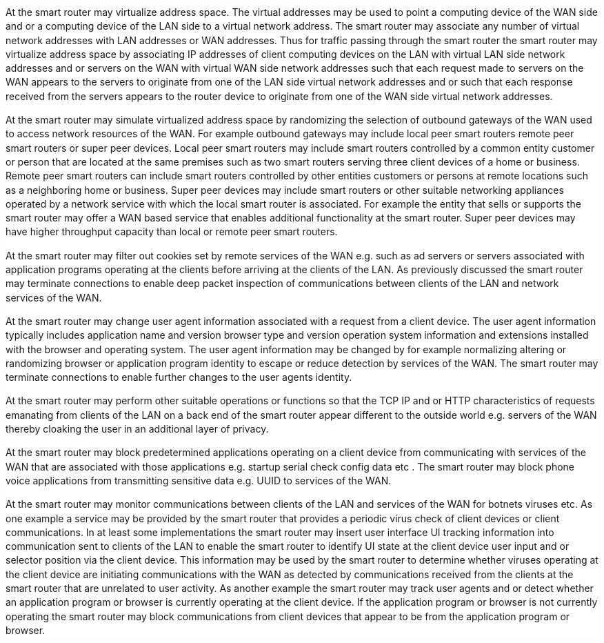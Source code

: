 At the smart router may virtualize address space. The virtual addresses may be used to point a computing device of the WAN side and or a computing device of the LAN side to a virtual network address. The smart router may associate any number of virtual network addresses with LAN addresses or WAN addresses. Thus for traffic passing through the smart router the smart router may virtualize address space by associating IP addresses of client computing devices on the LAN with virtual LAN side network addresses and or servers on the WAN with virtual WAN side network addresses such that each request made to servers on the WAN appears to the servers to originate from one of the LAN side virtual network addresses and or such that each response received from the servers appears to the router device to originate from one of the WAN side virtual network addresses.

At the smart router may simulate virtualized address space by randomizing the selection of outbound gateways of the WAN used to access network resources of the WAN. For example outbound gateways may include local peer smart routers remote peer smart routers or super peer devices. Local peer smart routers may include smart routers controlled by a common entity customer or person that are located at the same premises such as two smart routers serving three client devices of a home or business. Remote peer smart routers can include smart routers controlled by other entities customers or persons at remote locations such as a neighboring home or business. Super peer devices may include smart routers or other suitable networking appliances operated by a network service with which the local smart router is associated. For example the entity that sells or supports the smart router may offer a WAN based service that enables additional functionality at the smart router. Super peer devices may have higher throughput capacity than local or remote peer smart routers.

At the smart router may filter out cookies set by remote services of the WAN e.g. such as ad servers or servers associated with application programs operating at the clients before arriving at the clients of the LAN. As previously discussed the smart router may terminate connections to enable deep packet inspection of communications between clients of the LAN and network services of the WAN.

At the smart router may change user agent information associated with a request from a client device. The user agent information typically includes application name and version browser type and version operation system information and extensions installed with the browser and operating system. The user agent information may be changed by for example normalizing altering or randomizing browser or application program identity to escape or reduce detection by services of the WAN. The smart router may terminate connections to enable further changes to the user agents identity.

At the smart router may perform other suitable operations or functions so that the TCP IP and or HTTP characteristics of requests emanating from clients of the LAN on a back end of the smart router appear different to the outside world e.g. servers of the WAN thereby cloaking the user in an additional layer of privacy.

At the smart router may block predetermined applications operating on a client device from communicating with services of the WAN that are associated with those applications e.g. startup serial check config data etc . The smart router may block phone voice applications from transmitting sensitive data e.g. UUID to services of the WAN.

At the smart router may monitor communications between clients of the LAN and services of the WAN for botnets viruses etc. As one example a service may be provided by the smart router that provides a periodic virus check of client devices or client communications. In at least some implementations the smart router may insert user interface UI tracking information into communication sent to clients of the LAN to enable the smart router to identify UI state at the client device user input and or selector position via the client device. This information may be used by the smart router to determine whether viruses operating at the client device are initiating communications with the WAN as detected by communications received from the clients at the smart router that are unrelated to user activity. As another example the smart router may track user agents and or detect whether an application program or browser is currently operating at the client device. If the application program or browser is not currently operating the smart router may block communications from client devices that appear to be from the application program or browser.
